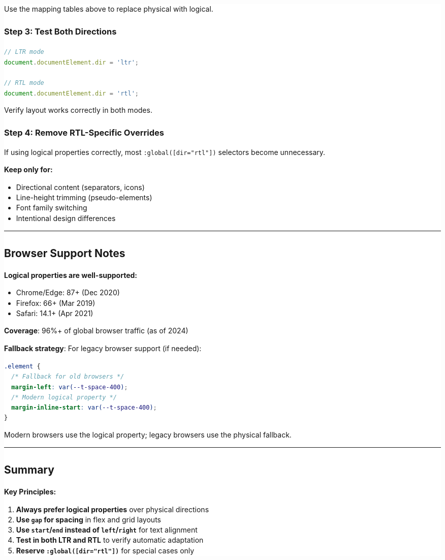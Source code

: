Use the mapping tables above to replace physical with logical.

### Step 3: Test Both Directions

```javascript
// LTR mode
document.documentElement.dir = 'ltr';

// RTL mode
document.documentElement.dir = 'rtl';
```

Verify layout works correctly in both modes.

### Step 4: Remove RTL-Specific Overrides

If using logical properties correctly, most `:global([dir="rtl"])` selectors become unnecessary.

**Keep only for:**
- Directional content (separators, icons)
- Line-height trimming (pseudo-elements)
- Font family switching
- Intentional design differences

---

## Browser Support Notes

**Logical properties are well-supported:**
- Chrome/Edge: 87+ (Dec 2020)
- Firefox: 66+ (Mar 2019)
- Safari: 14.1+ (Apr 2021)

**Coverage**: 96%+ of global browser traffic (as of 2024)

**Fallback strategy**: For legacy browser support (if needed):

```css
.element {
  /* Fallback for old browsers */
  margin-left: var(--t-space-400);
  /* Modern logical property */
  margin-inline-start: var(--t-space-400);
}
```

Modern browsers use the logical property; legacy browsers use the physical fallback.

---

## Summary

**Key Principles:**

1. **Always prefer logical properties** over physical directions
2. **Use `gap` for spacing** in flex and grid layouts
3. **Use `start`/`end` instead of `left`/`right`** for text alignment
4. **Test in both LTR and RTL** to verify automatic adaptation
5. **Reserve `:global([dir="rtl"])`** for special cases only
